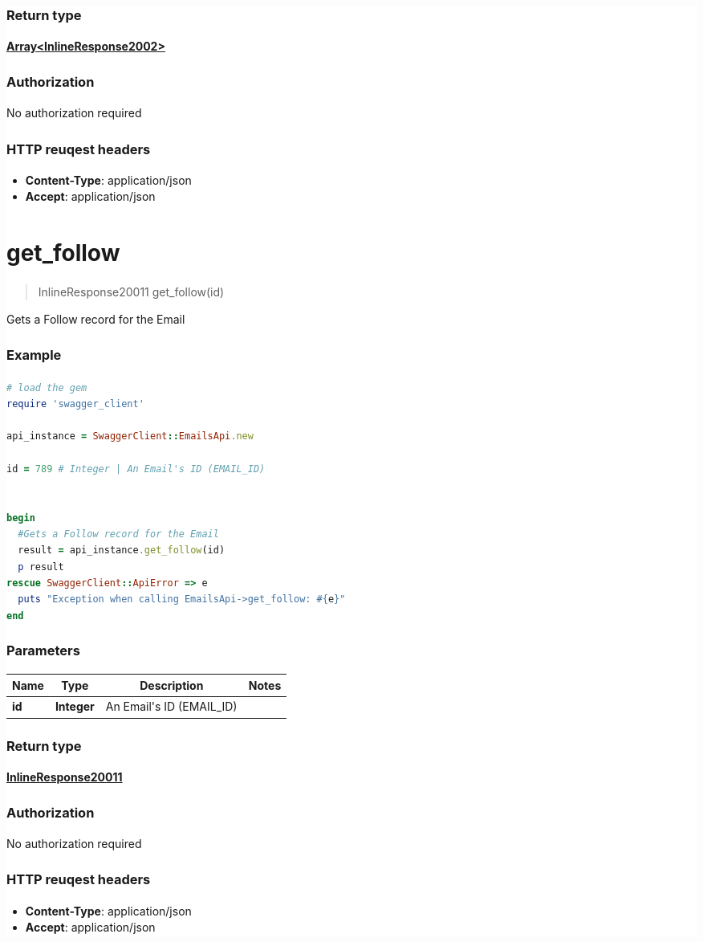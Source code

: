 ### Return type

[**Array&lt;InlineResponse2002&gt;**](InlineResponse2002.md)

### Authorization

No authorization required

### HTTP reuqest headers

 - **Content-Type**: application/json
 - **Accept**: application/json



# **get_follow**
> InlineResponse20011 get_follow(id)

Gets a Follow record for the Email

### Example
```ruby
# load the gem
require 'swagger_client'

api_instance = SwaggerClient::EmailsApi.new

id = 789 # Integer | An Email's ID (EMAIL_ID)


begin
  #Gets a Follow record for the Email
  result = api_instance.get_follow(id)
  p result
rescue SwaggerClient::ApiError => e
  puts "Exception when calling EmailsApi->get_follow: #{e}"
end
```

### Parameters

Name | Type | Description  | Notes
------------- | ------------- | ------------- | -------------
 **id** | **Integer**| An Email&#39;s ID (EMAIL_ID) | 

### Return type

[**InlineResponse20011**](InlineResponse20011.md)

### Authorization

No authorization required

### HTTP reuqest headers

 - **Content-Type**: application/json
 - **Accept**: application/json




